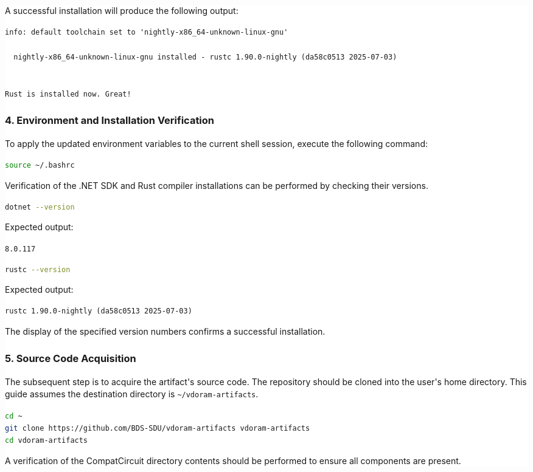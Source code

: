 ```bash
```

A successful installation will produce the following output:

```
info: default toolchain set to 'nightly-x86_64-unknown-linux-gnu'

  nightly-x86_64-unknown-linux-gnu installed - rustc 1.90.0-nightly (da58c0513 2025-07-03)


Rust is installed now. Great!
```

### 4. Environment and Installation Verification

To apply the updated environment variables to the current shell session, execute the following command:

```bash
source ~/.bashrc
```

Verification of the .NET SDK and Rust compiler installations can be performed by checking their versions.

```bash
dotnet --version
```

Expected output:
```
8.0.117
```

```bash
rustc --version
```

Expected output:
```
rustc 1.90.0-nightly (da58c0513 2025-07-03)
```

The display of the specified version numbers confirms a successful installation.

### 5. Source Code Acquisition

The subsequent step is to acquire the artifact's source code. The repository should be cloned into the user's home directory. This guide assumes the destination directory is `~/vdoram-artifacts`.

```bash
cd ~
git clone https://github.com/BDS-SDU/vdoram-artifacts vdoram-artifacts
cd vdoram-artifacts
```

A verification of the CompatCircuit directory contents should be performed to ensure all components are present.
